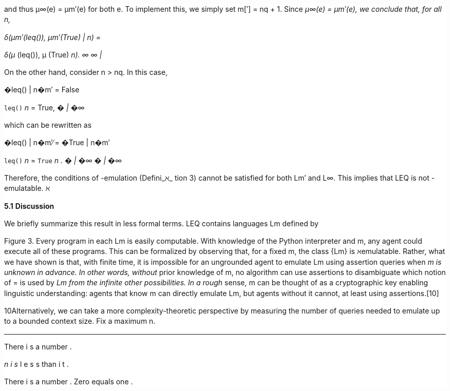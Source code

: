 
and thus µ∞(e) = µm′(e) for both e. To implement this, we simply set m[′] = nq + 1. Since
_µ∞(e) = µm′(e), we conclude that, for all n,_

_δ(µm′(leq()), µm′(True) | n) =_

_δ(µ_ (leq()), µ (True) _n)._
_∞_ _∞_ _|_

On the other hand, consider n > nq. In this case,

�leq() | n�m′ = False

`leq()` _n_ = True,
� _|_ �∞

which can be rewritten as


�leq() | n�m′ ̸= �True | n�m′

`leq()` _n_ = `True` _n_ _._
� _|_ �∞ � _|_ �∞

Therefore, the conditions of -emulation (Defini_ℵ_
tion 3) cannot be satisfied for both Lm′ and L∞.
This implies that LEQ is not -emulatable.
_ℵ_

**5.1** **Discussion**

We briefly summarize this result in less formal
terms. LEQ contains languages Lm defined by

Figure 3. Every program in each Lm is easily
computable. With knowledge of the Python interpreter and m, any agent could execute all of
these programs. This can be formalized by observing that, for a fixed m, the class {Lm} is ℵemulatable. Rather, what we have shown is that,
with finite time, it is impossible for an ungrounded
agent to emulate Lm using assertion queries when
_m is unknown in advance. In other words, without_
prior knowledge of m, no algorithm can use assertions to disambiguate which notion of = is used by
_Lm from the infinite other possibilities. In a rough_
sense, m can be thought of as a cryptographic
key enabling linguistic understanding: agents that
know m can directly emulate Lm, but agents without it cannot, at least using assertions.[10]

10Alternatively, we can take a more complexity-theoretic
perspective by measuring the number of queries needed to
emulate up to a bounded context size. Fix a maximum n.


-----

There i s a number .

_n i s_ l e s s than i t .


There i s a number .
Zero equals one .
